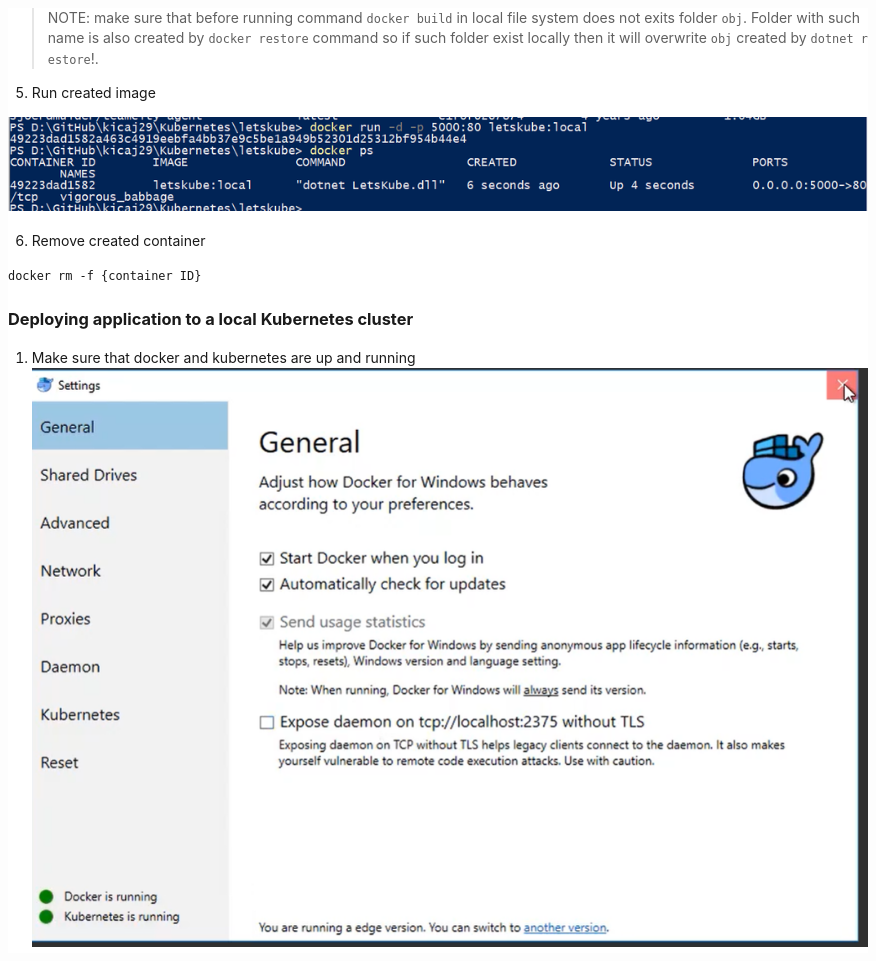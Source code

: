 >NOTE: make sure that before running command ```docker build``` in local file system does not exits folder ```obj```. Folder with such name is also created by ```docker restore``` command so if such folder exist locally then it will overwrite ```obj``` created by ```dotnet restore```!. 

5. Run created image

![run-letskube-container](images/run-letskube-container.png)

6. Remove created container

```
docker rm -f {container ID}
```
### Deploying application to a local Kubernetes cluster

1. Make sure that docker and kubernetes are up and running
![status](images/status.png)
